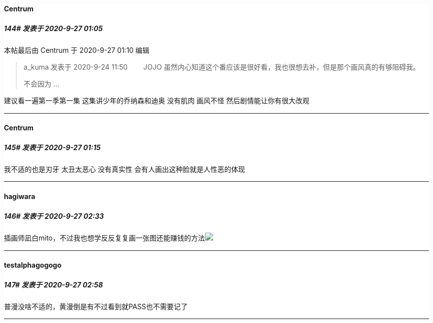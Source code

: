 ####  Centrum  
##### 144#       发表于 2020-9-27 01:05



 本帖最后由 Centrum 于 2020-9-27 01:10 编辑 
<blockquote>a_kuma 发表于 2020-9-24 11:50
　　JOJO 虽然内心知道这个番应该是很好看，我也很想去补，但是那个画风真的有够阻碍我。

不会因为 ...</blockquote>
建议看一遍第一季第一集 这集讲少年的乔纳森和迪奥 没有肌肉 画风不怪 然后剧情能让你有很大改观







*****

####  Centrum  
##### 145#       发表于 2020-9-27 01:15




我不适的也是刃牙 太丑太恶心 没有真实性 会有人画出这种脸就是人性恶的体现







*****

####  hagiwara  
##### 146#       发表于 2020-9-27 02:33




插画师凪白mito，不过我也想学反反复复画一张图还能赚钱的方法<img src="https://static.saraba1st.com/image/smiley/face2017/067.png" referrerpolicy="no-referrer">







*****

####  testalphagogogo  
##### 147#       发表于 2020-9-27 02:58




普漫没啥不适的，黄漫倒是有不过看到就PASS也不需要记了







*****
